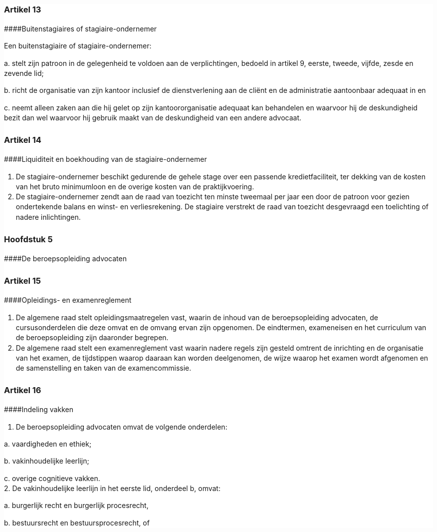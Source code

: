 ### Artikel  13  

####Buitenstagiaires of stagiaire-ondernemer

Een buitenstagiaire of stagiaire-ondernemer: 

a. stelt zijn patroon in de gelegenheid te voldoen aan de verplichtingen, bedoeld in artikel 9, eerste, tweede, vijfde, zesde en zevende lid;  

b. richt de organisatie van zijn kantoor inclusief de dienstverlening aan de cliënt en de administratie aantoonbaar adequaat in en  

c. neemt alleen zaken aan die hij gelet op zijn kantoororganisatie adequaat kan behandelen en waarvoor hij de deskundigheid bezit dan wel waarvoor hij gebruik maakt van de deskundigheid van een andere advocaat.    

### Artikel  14  

####Liquiditeit en boekhouding van de stagiaire-ondernemer

1.  De stagiaire-ondernemer beschikt gedurende de gehele stage over een passende kredietfaciliteit, ter dekking van de kosten van het bruto minimumloon en de overige kosten van de praktijkvoering.   
2.  De stagiaire-ondernemer zendt aan de raad van toezicht ten minste tweemaal per jaar een door de patroon voor gezien ondertekende balans en winst- en verliesrekening. De stagiaire verstrekt de raad van toezicht desgevraagd een toelichting of nadere inlichtingen.   

### Hoofdstuk  5  

####De beroepsopleiding advocaten

### Artikel  15  

####Opleidings- en examenreglement

1.  De algemene raad stelt opleidingsmaatregelen vast, waarin de inhoud van de beroepsopleiding advocaten, de cursusonderdelen die deze omvat en de omvang ervan zijn opgenomen. De eindtermen, exameneisen en het curriculum van de beroepsopleiding zijn daaronder begrepen.   
2.  De algemene raad stelt een examenreglement vast waarin nadere regels zijn gesteld omtrent de inrichting en de organisatie van het examen, de tijdstippen waarop daaraan kan worden deelgenomen, de wijze waarop het examen wordt afgenomen en de samenstelling en taken van de examencommissie.   

### Artikel  16  

####Indeling vakken

1.  De beroepsopleiding advocaten omvat de volgende onderdelen: 

a. vaardigheden en ethiek;  

b. vakinhoudelijke leerlijn;  

c. overige cognitieve vakken.     
2.  De vakinhoudelijke leerlijn in het eerste lid, onderdeel b, omvat: 

a. burgerlijk recht en burgerlijk procesrecht,  

b. bestuursrecht en bestuursprocesrecht, of  
